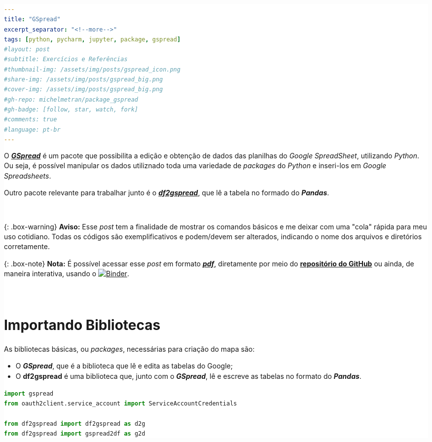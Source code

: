 ```yaml
---
title: "GSpread"
excerpt_separator: "<!--more-->"
tags: [python, pycharm, jupyter, package, gspread]
#layout: post
#subtitle: Exercícios e Referências
#thumbnail-img: /assets/img/posts/gspread_icon.png
#share-img: /assets/img/posts/gspread_big.png
#cover-img: /assets/img/posts/gspread_big.png
#gh-repo: michelmetran/package_gspread
#gh-badge: [follow, star, watch, fork]
#comments: true
#language: pt-br
---
```


O <a title="Link do GSpread" href="https://gspread.readthedocs.io/en/latest/api.html" target="_blank">**_GSpread_**</a> é um pacote que possibilita a edição e obtenção de dados das planilhas do _Google SpreadSheet_, utilizando _Python_. Ou seja, é possível manipular os dados utiliznado toda uma variedade de _packages_ do _Python_ e inseri-los em _Google Spreadsheets_.



Outro pacote relevante para trabalhar junto é o <a title="Link do df2gspread" href="https://df2gspread.readthedocs.io/en/latest/index.html" target="_blank">**_df2gspread_**</a>, que lê a tabela no formado do **_Pandas_**.

<br>

{: .box-warning}
**Aviso:** Esse _post_ tem a finalidade de mostrar os comandos básicos e me deixar com uma "cola" rápida para meu uso cotidiano. Todas os códigos são exemplificativos e podem/devem ser alterados, indicando o nome dos arquivos e diretórios corretamente.

{: .box-note}
**Nota:** É possível acessar esse _post_ em formato <a title="Link do Folium" href="https://github.com/michelmetran/package_gspread/raw/master/docs/gspread.pdf" target="_blank">**_pdf_**</a>, diretamente por meio do <a title="Link do Repositório" href="https://github.com/michelmetran/package_gspread" target="_blank">**repositório do GitHub**</a> ou ainda, de maneira interativa, usando o [![Binder](https://mybinder.org/badge_logo.svg)](https://mybinder.org/v2/gh/michelmetran/package_gspread/master).

<br>

# Importando Bibliotecas

As bibliotecas básicas, ou _packages_, necessárias para criação do mapa são:

- O **_GSpread_**, que é a biblioteca que lê e edita as tabelas do Google;
- O **df2gspread** é uma biblioteca que, junto com o **_GSpread_**, lê e escreve as tabelas no formato do **_Pandas_**.

```python
import gspread
from oauth2client.service_account import ServiceAccountCredentials

from df2gspread import df2gspread as d2g
from df2gspread import gspread2df as g2d
```
